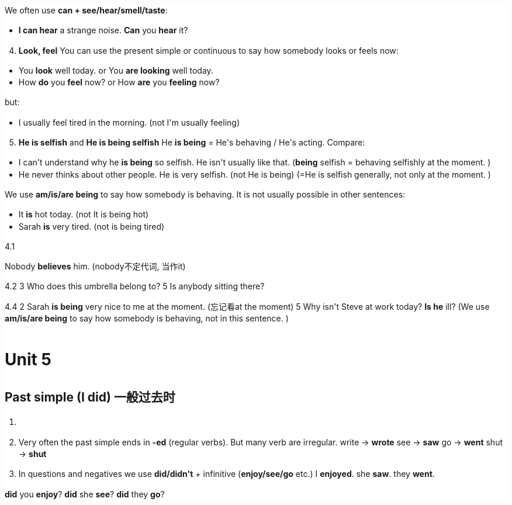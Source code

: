 We often use **can + see/hear/smell/taste**: 
- **I can hear** a strange noise. **Can** you **hear** it? 

4. **Look, feel** 
You can use the present simple or continuous to say how somebody looks or feels now: 
- You **look** well today. or You **are looking** well today. 
- How **do** you **feel** now? or How **are** you **feeling** now? 

but: 
- I usually feel tired in the morning. (not I'm usually feeling)

5. **He is selfish** and **He is being selfish**
He **is being** = He's behaving / He's acting. Compare: 
- I can't understand why he **is being** so selfish. He isn't usually like that. 
(**being** selfish = behaving selfishly at the moment. )
- He never thinks about other people. He is very selfish. (not He is being) 
(=He is selfish generally, not only at the moment. )

We use **am/is/are being** to say how somebody is behaving. It is not usually possible in other sentences: 
- It **is** hot today. (not It is being hot) 
- Sarah **is** very tired. (not is being tired)

4.1 

Nobody **believes** him. (nobody不定代词, 当作it)

4.2 
3 Who does this umbrella belong to? 
5 Is anybody sitting there? 

4.4 
2 Sarah **is being** very nice to me at the moment. (忘记看at the moment) 
5 Why isn't Steve at work today? **Is he** ill? (We use **am/is/are being** to say how somebody is behaving, not in this sentence. )

# Unit 5

## Past simple (I did) 一般过去时 

1. 

2. Very often the past simple ends in **-ed** (regular verbs). 
But many verb are irregular. 
write -> **wrote**
see -> **saw** 
go -> **went** 
shut -> **shut** 

3. In questions and negatives we use **did/didn't** + infinitive (**enjoy/see/go** etc.)
I **enjoyed**. 
she **saw**. 
they **went**. 

**did** you **enjoy**? 
**did** she **see**? 
**did** they **go**? 
